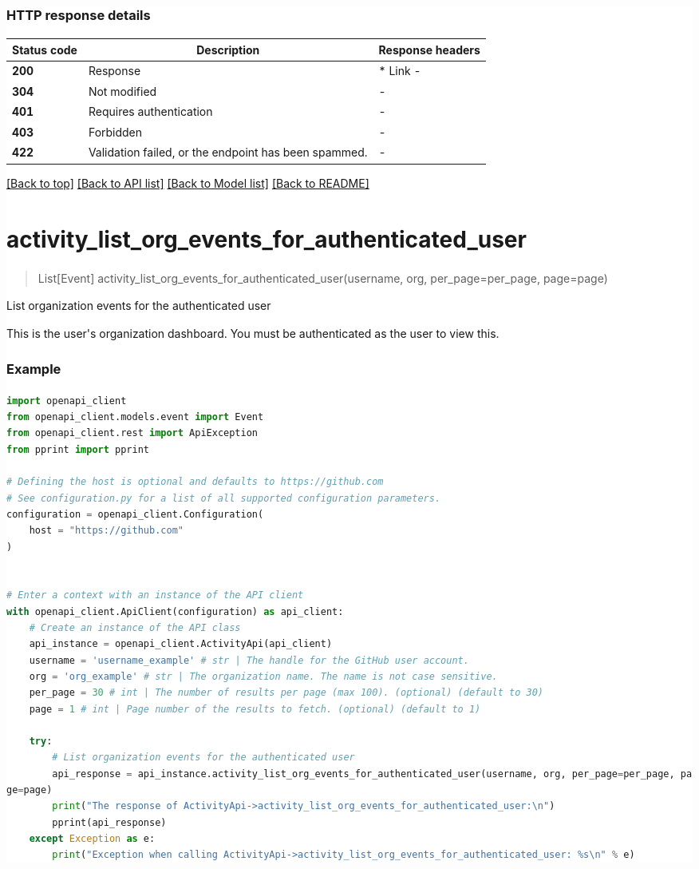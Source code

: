### HTTP response details

| Status code | Description | Response headers |
|-------------|-------------|------------------|
**200** | Response |  * Link -  <br>  |
**304** | Not modified |  -  |
**401** | Requires authentication |  -  |
**403** | Forbidden |  -  |
**422** | Validation failed, or the endpoint has been spammed. |  -  |

[[Back to top]](#) [[Back to API list]](../README.md#documentation-for-api-endpoints) [[Back to Model list]](../README.md#documentation-for-models) [[Back to README]](../README.md)

# **activity_list_org_events_for_authenticated_user**
> List[Event] activity_list_org_events_for_authenticated_user(username, org, per_page=per_page, page=page)

List organization events for the authenticated user

This is the user's organization dashboard. You must be authenticated as the user to view this.

### Example


```python
import openapi_client
from openapi_client.models.event import Event
from openapi_client.rest import ApiException
from pprint import pprint

# Defining the host is optional and defaults to https://github.com
# See configuration.py for a list of all supported configuration parameters.
configuration = openapi_client.Configuration(
    host = "https://github.com"
)


# Enter a context with an instance of the API client
with openapi_client.ApiClient(configuration) as api_client:
    # Create an instance of the API class
    api_instance = openapi_client.ActivityApi(api_client)
    username = 'username_example' # str | The handle for the GitHub user account.
    org = 'org_example' # str | The organization name. The name is not case sensitive.
    per_page = 30 # int | The number of results per page (max 100). (optional) (default to 30)
    page = 1 # int | Page number of the results to fetch. (optional) (default to 1)

    try:
        # List organization events for the authenticated user
        api_response = api_instance.activity_list_org_events_for_authenticated_user(username, org, per_page=per_page, page=page)
        print("The response of ActivityApi->activity_list_org_events_for_authenticated_user:\n")
        pprint(api_response)
    except Exception as e:
        print("Exception when calling ActivityApi->activity_list_org_events_for_authenticated_user: %s\n" % e)
```

